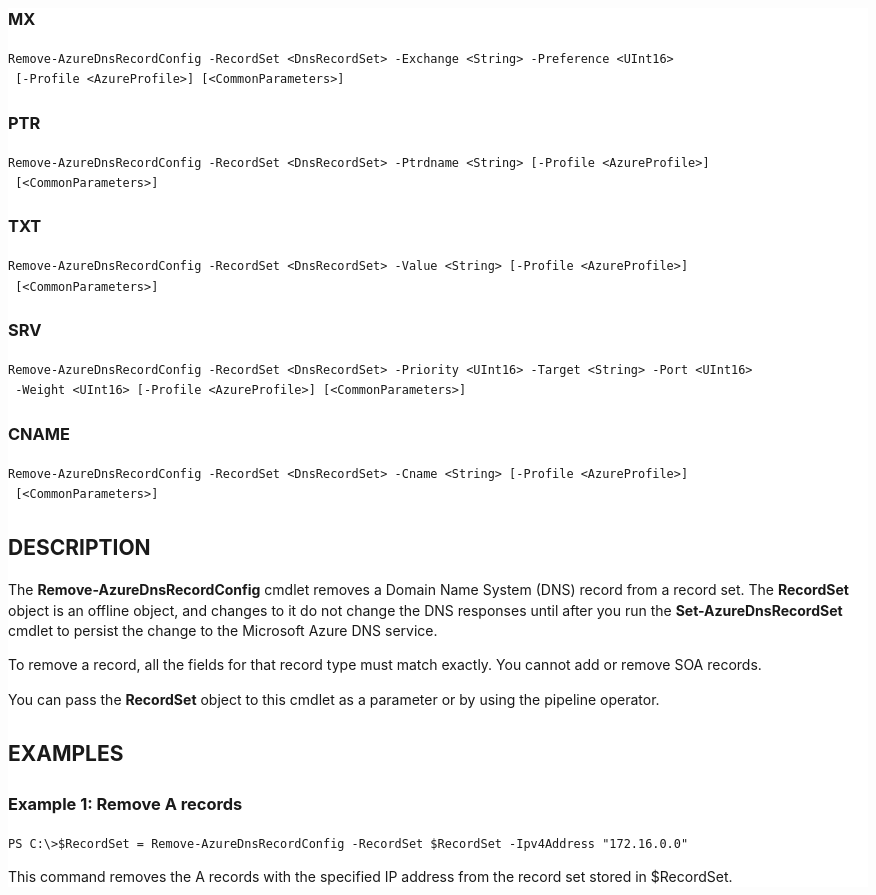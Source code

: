 ### MX
```
Remove-AzureDnsRecordConfig -RecordSet <DnsRecordSet> -Exchange <String> -Preference <UInt16>
 [-Profile <AzureProfile>] [<CommonParameters>]
```

### PTR
```
Remove-AzureDnsRecordConfig -RecordSet <DnsRecordSet> -Ptrdname <String> [-Profile <AzureProfile>]
 [<CommonParameters>]
```

### TXT
```
Remove-AzureDnsRecordConfig -RecordSet <DnsRecordSet> -Value <String> [-Profile <AzureProfile>]
 [<CommonParameters>]
```

### SRV
```
Remove-AzureDnsRecordConfig -RecordSet <DnsRecordSet> -Priority <UInt16> -Target <String> -Port <UInt16>
 -Weight <UInt16> [-Profile <AzureProfile>] [<CommonParameters>]
```

### CNAME
```
Remove-AzureDnsRecordConfig -RecordSet <DnsRecordSet> -Cname <String> [-Profile <AzureProfile>]
 [<CommonParameters>]
```

## DESCRIPTION
The **Remove-AzureDnsRecordConfig** cmdlet removes a Domain Name System (DNS) record from a record set.
The **RecordSet** object is an offline object, and changes to it do not change the DNS responses until after you run the **Set-AzureDnsRecordSet** cmdlet to persist the change to the Microsoft Azure DNS service.

To remove a record, all the fields for that record type must match exactly.
You cannot add or remove SOA records.

You can pass the **RecordSet** object to this cmdlet as a parameter or by using the pipeline operator.

## EXAMPLES

### Example 1: Remove A records
```
PS C:\>$RecordSet = Remove-AzureDnsRecordConfig -RecordSet $RecordSet -Ipv4Address "172.16.0.0"
```

This command removes the A records with the specified IP address from the record set stored in $RecordSet.
